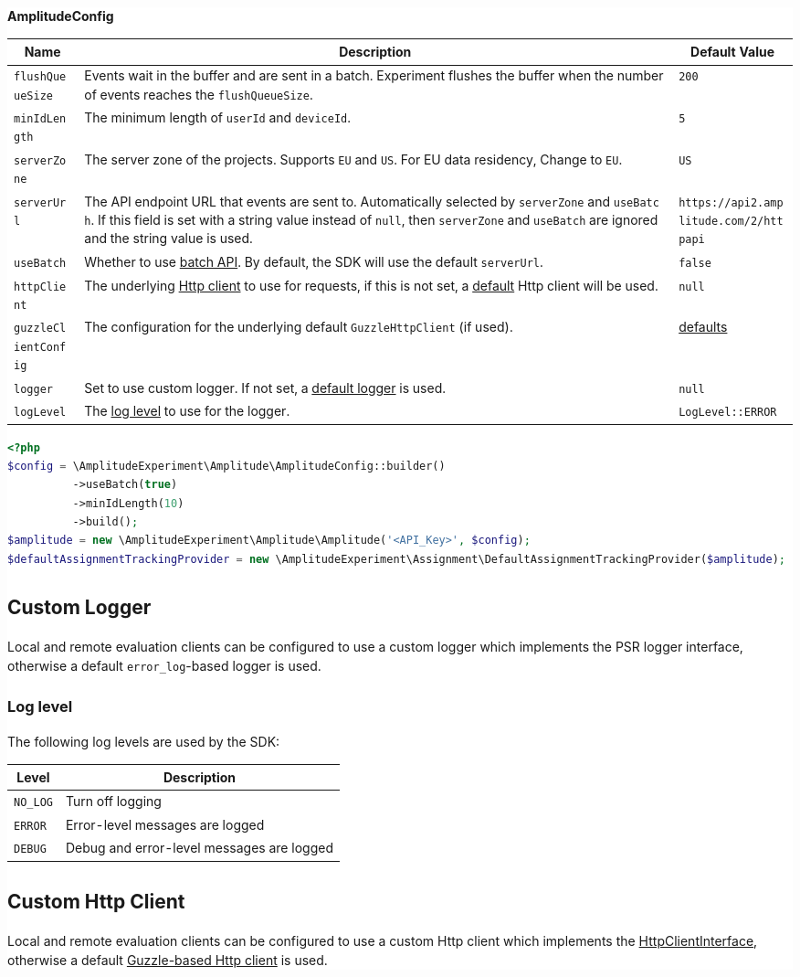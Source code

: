 **AmplitudeConfig**

| <div class="big-column">Name</div> | Description | Default Value |
| --- | --- | --- |
| `flushQueueSize` | Events wait in the buffer and are sent in a batch. Experiment flushes the buffer when the number of events reaches the `flushQueueSize`. | `200` |
| `minIdLength` | The minimum length of `userId` and `deviceId`. | `5` |
| `serverZone` | The server zone of the projects. Supports `EU` and `US`. For EU data residency, Change to `EU`. | `US` |
| `serverUrl` | The API endpoint URL that events are sent to. Automatically selected by `serverZone` and `useBatch`. If this field is set with a string value instead of `null`, then `serverZone` and `useBatch` are ignored and the string value is used. | `https://api2.amplitude.com/2/httpapi` |
| `useBatch` | Whether to use [batch API](/docs/apis/analytics/batch-event-upload#batch-event-upload). By default, the SDK will use the default `serverUrl`. | `false` |
| `httpClient` | The underlying [Http client](#custom-http-client) to use for requests, if this is not set, a [default](#guzzlehttpclient) Http client will be used. | `null` |
| `guzzleClientConfig` | The configuration for the underlying default `GuzzleHttpClient` (if used). | [defaults](#guzzlehttpclient) |
| `logger` | Set to use custom logger. If not set, a [default logger](#custom-logger) is used. | `null` |
| `logLevel` | The [log level](#log-level) to use for the logger. | `LogLevel::ERROR` |

```php
<?php
$config = \AmplitudeExperiment\Amplitude\AmplitudeConfig::builder()
          ->useBatch(true)
          ->minIdLength(10)
          ->build();
$amplitude = new \AmplitudeExperiment\Amplitude\Amplitude('<API_Key>', $config);
$defaultAssignmentTrackingProvider = new \AmplitudeExperiment\Assignment\DefaultAssignmentTrackingProvider($amplitude);
```

## Custom Logger

Local and remote evaluation clients can be configured to use a custom logger which implements the PSR logger interface, otherwise a default `error_log`-based logger is used.

### Log level

The following log levels are used by the SDK:

| Level | Description |
| --- | --- |
| `NO_LOG` | Turn off logging |
| `ERROR` | Error-level messages are logged |
| `DEBUG` | Debug and error-level messages are logged |

## Custom Http Client

Local and remote evaluation clients can be configured to use a custom Http client which implements the [HttpClientInterface](#httpclientinterface), otherwise a default [Guzzle-based Http client](#guzzlehttpclient) is used.
